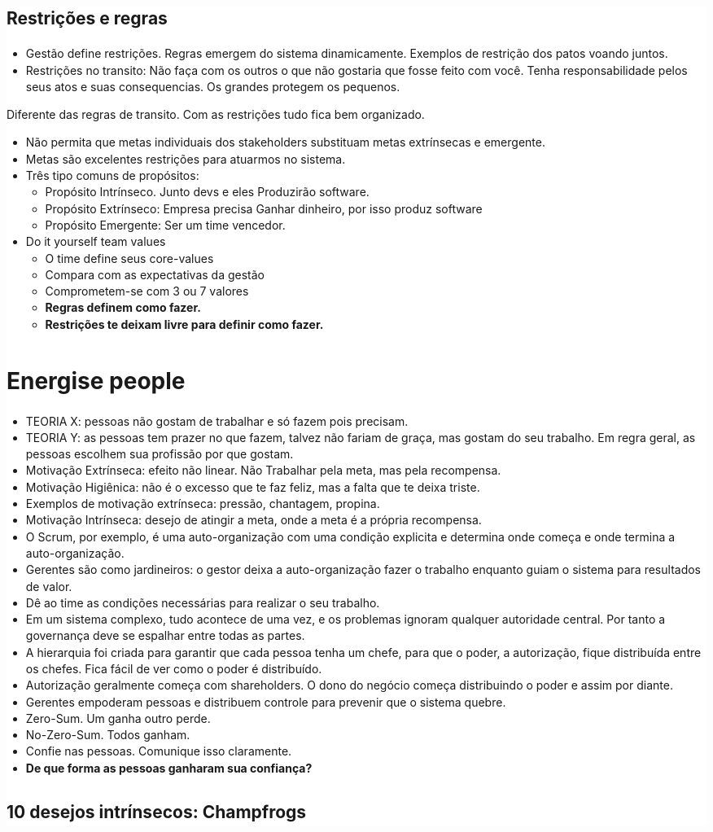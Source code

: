 ## Restrições e regras

  * Gestão define restrições. Regras emergem do sistema dinamicamente. Exemplos de restrição dos patos voando juntos.
  * Restrições no transito: Não faça com os outros o que não gostaria que fosse feito com você. Tenha responsabilidade pelos seus atos e suas consequencias. Os grandes protegem os pequenos.

Diferente das regras de transito. Com as restrições tudo fica bem organizado.

  * Não permita que metas individuais dos stakeholders substituam metas extrínsecas e emergente.
  * Metas são excelentes restrições para atuarmos no sistema.
  * Três tipo comuns de propósitos: 
      * Propósito Intrínseco. Junto devs e eles Produzirão software.
      * Propósito Extrínseco: Empresa precisa Ganhar dinheiro, por isso produz software
      * Propósito Emergente: Ser um time vencedor.
  * Do it yourself team values 
      * O time define seus core-values
      * Compara com as expectativas da gestão
      * Comprometem-se com 3 ou 7 valores
      * **Regras definem como fazer.**
      * **Restrições te deixam livre para definir como fazer.**

# Energise people

  * TEORIA X: pessoas não gostam de trabalhar e só fazem pois precisam.
  * TEORIA Y: as pessoas tem prazer no que fazem, talvez não fariam de graça, mas gostam do seu trabalho. Em regra geral, as pessoas escolhem sua profissão por que gostam.
  * Motivação Extrínseca: efeito não linear. Não Trabalhar pela meta, mas pela recompensa.
  * Motivação Higiênica: não é o excesso que te faz feliz, mas a falta que te deixa triste.
  * Exemplos de motivação extrínseca: pressão, chantagem, propina.
  * Motivação Intrínseca: desejo de atingir a meta, onde a meta é a própria recompensa.
  * O Scrum, por exemplo, é uma auto-organização com uma condição explicita e determina onde começa e onde termina a auto-organização.
  * Gerentes são como jardineiros: o gestor deixa a auto-organização fazer o trabalho enquanto guiam o sistema para resultados de valor.
  * Dê ao time as condições necessárias para realizar o seu trabalho.
  * Em um sistema complexo, tudo acontece de uma vez, e os problemas ignoram qualquer autoridade central. Por tanto a governança deve se espalhar entre todas as partes.
  * A hierarquia foi criada para garantir que cada pessoa tenha um chefe, para que o poder, a autorização, fique distribuída entre os chefes. Fica fácil de ver como o poder é distribuído.
  * Autorização geralmente começa com shareholders. O dono do negócio começa distribuindo o poder e assim por diante.
  * Gerentes empoderam pessoas e distribuem controle para prevenir que o sistema quebre.
  * Zero-Sum. Um ganha outro perde.
  * No-Zero-Sum. Todos ganham.
  * Confie nas pessoas. Comunique isso claramente.
  * **De que forma as pessoas ganharam sua confiança?**

## 10 desejos intrínsecos: Champfrogs
